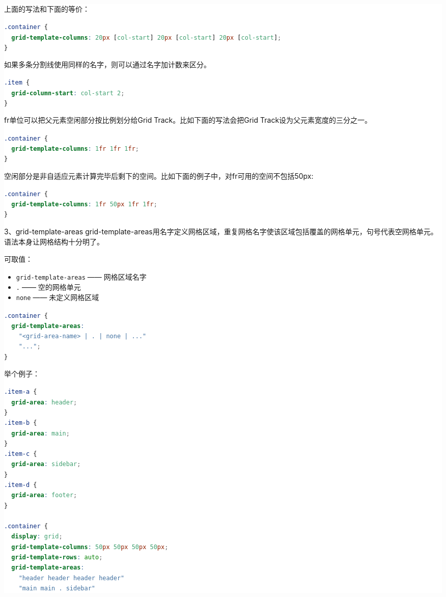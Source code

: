 上面的写法和下面的等价：

```css
.container {
  grid-template-columns: 20px [col-start] 20px [col-start] 20px [col-start];
}
```

如果多条分割线使用同样的名字，则可以通过名字加计数来区分。

```css
.item {
  grid-column-start: col-start 2;
}
```

fr单位可以把父元素空闲部分按比例划分给Grid Track。比如下面的写法会把Grid Track设为父元素宽度的三分之一。

```css
.container {
  grid-template-columns: 1fr 1fr 1fr;
}
```

空闲部分是非自适应元素计算完毕后剩下的空间。比如下面的例子中，对fr可用的空间不包括50px:

```css
.container {
  grid-template-columns: 1fr 50px 1fr 1fr;
}
```

3、grid-template-areas
grid-template-areas用名字定义网格区域，重复网格名字使该区域包括覆盖的网格单元，句号代表空网格单元。语法本身让网格结构十分明了。

可取值：

- `grid-template-areas` —— 网格区域名字
- `.` —— 空的网格单元
- `none` —— 未定义网格区域

```css
.container {
  grid-template-areas:
    "<grid-area-name> | . | none | ..."
    "...";
}
```

举个例子：

```css
.item-a {
  grid-area: header;
}
.item-b {
  grid-area: main;
}
.item-c {
  grid-area: sidebar;
}
.item-d {
  grid-area: footer;
}

.container {
  display: grid;
  grid-template-columns: 50px 50px 50px 50px;
  grid-template-rows: auto;
  grid-template-areas:
    "header header header header"
    "main main . sidebar"
```
